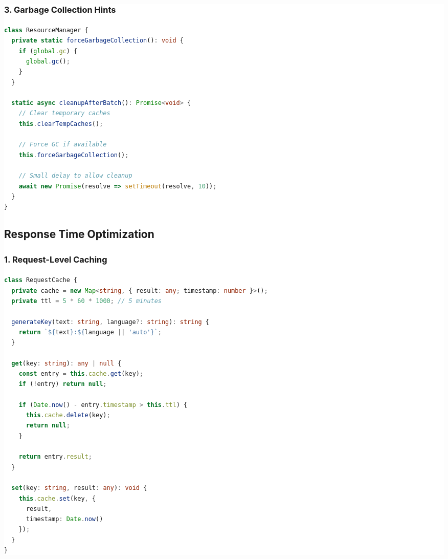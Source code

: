 ### 3. Garbage Collection Hints

```typescript
class ResourceManager {
  private static forceGarbageCollection(): void {
    if (global.gc) {
      global.gc();
    }
  }

  static async cleanupAfterBatch(): Promise<void> {
    // Clear temporary caches
    this.clearTempCaches();
    
    // Force GC if available
    this.forceGarbageCollection();
    
    // Small delay to allow cleanup
    await new Promise(resolve => setTimeout(resolve, 10));
  }
}
```

## Response Time Optimization

### 1. Request-Level Caching

```typescript
class RequestCache {
  private cache = new Map<string, { result: any; timestamp: number }>();
  private ttl = 5 * 60 * 1000; // 5 minutes

  generateKey(text: string, language?: string): string {
    return `${text}:${language || 'auto'}`;
  }

  get(key: string): any | null {
    const entry = this.cache.get(key);
    if (!entry) return null;

    if (Date.now() - entry.timestamp > this.ttl) {
      this.cache.delete(key);
      return null;
    }

    return entry.result;
  }

  set(key: string, result: any): void {
    this.cache.set(key, {
      result,
      timestamp: Date.now()
    });
  }
}
```
